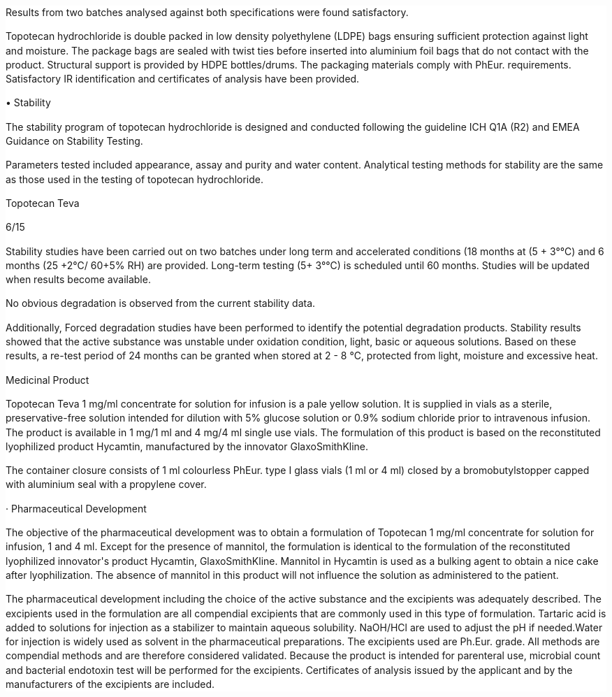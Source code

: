 Results from two batches analysed against both specifications were found satisfactory.

Topotecan hydrochloride is double packed in low density polyethylene (LDPE) bags ensuring sufficient protection against light and moisture. The package bags are sealed with twist ties before inserted into aluminium foil bags that do not contact with the product. Structural support is provided by HDPE bottles/drums. The packaging materials comply with PhEur. requirements. Satisfactory IR identification and certificates of analysis have been provided.

• Stability

The stability program of topotecan hydrochloride is designed and conducted following the guideline ICH Q1A (R2) and EMEA Guidance on Stability Testing.

Parameters tested included appearance, assay and purity and water content. Analytical testing methods for stability are the same as those used in the testing of topotecan hydrochloride.

Topotecan Teva

6/15

Stability studies have been carried out on two batches under long term and accelerated conditions (18 months at (5 + 3°℃) and 6 months (25 +2℃/ 60+5% RH) are provided. Long-term testing (5+ 3°℃) is scheduled until 60 months. Studies will be updated when results become available.

No obvious degradation is observed from the current stability data.

Additionally, Forced degradation studies have been performed to identify the potential degradation products. Stability results showed that the active substance was unstable under oxidation condition, light, basic or aqueous solutions. Based on these results, a re-test period of 24 months can be granted when stored at 2 - 8 ℃, protected from light, moisture and excessive heat.

Medicinal Product

Topotecan Teva 1 mg/ml concentrate for solution for infusion is a pale yellow solution. It is supplied in vials as a sterile, preservative-free solution intended for dilution with 5% glucose solution or 0.9% sodium chloride prior to intravenous infusion. The product is available in 1 mg/1 ml and 4 mg/4 ml single use vials. The formulation of this product is based on the reconstituted lyophilized product Hycamtin, manufactured by the innovator GlaxoSmithKline.

The container closure consists of 1 ml colourless PhEur. type I glass vials (1 ml or 4 ml) closed by a bromobutylstopper capped with aluminium seal with a propylene cover.

· Pharmaceutical Development

The objective of the pharmaceutical development was to obtain a formulation of Topotecan 1 mg/ml concentrate for solution for infusion, 1 and 4 ml. Except for the presence of mannitol, the formulation is identical to the formulation of the reconstituted lyophilized innovator's product Hycamtin, GlaxoSmithKline. Mannitol in Hycamtin is used as a bulking agent to obtain a nice cake after lyophilization. The absence of mannitol in this product will not influence the solution as administered to the patient.

The pharmaceutical development including the choice of the active substance and the excipients was adequately described. The excipients used in the formulation are all compendial excipients that are commonly used in this type of formulation. Tartaric acid is added to solutions for injection as a stabilizer to maintain aqueous solubility. NaOH/HCl are used to adjust the pH if needed.Water for injection is widely used as solvent in the pharmaceutical preparations. The excipients used are Ph.Eur. grade. All methods are compendial methods and are therefore considered validated. Because the product is intended for parenteral use, microbial count and bacterial endotoxin test will be performed for the excipients. Certificates of analysis issued by the applicant and by the manufacturers of the excipients are included.
